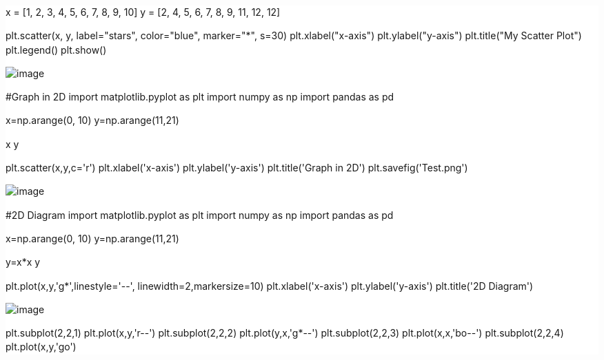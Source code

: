x = [1, 2, 3, 4, 5, 6, 7, 8, 9, 10]
y = [2, 4, 5, 6, 7, 8, 9, 11, 12, 12]

plt.scatter(x, y, label="stars", color="blue", marker="*", s=30)
plt.xlabel("x-axis")
plt.ylabel("y-axis")
plt.title("My Scatter Plot")
plt.legend()
plt.show()

![image](https://github.com/user-attachments/assets/60d52369-d4bb-4d08-931f-e62d96099fcd)


#Graph in 2D
import matplotlib.pyplot as plt
import numpy as np
import pandas as pd

x=np.arange(0, 10)
y=np.arange(11,21)

x
y

plt.scatter(x,y,c='r')
plt.xlabel('x-axis')
plt.ylabel('y-axis')
plt.title('Graph in 2D')
plt.savefig('Test.png')

![image](https://github.com/user-attachments/assets/d8453e35-9d1e-4f09-969d-ed94e3593396)


#2D Diagram
import matplotlib.pyplot as plt
import numpy as np
import pandas as pd

x=np.arange(0, 10)
y=np.arange(11,21)

y=x*x
y

plt.plot(x,y,'g*',linestyle='--', linewidth=2,markersize=10)
plt.xlabel('x-axis')
plt.ylabel('y-axis')
plt.title('2D Diagram')

![image](https://github.com/user-attachments/assets/681f6bf4-1b78-489b-9786-cba0d55de7e7)


plt.subplot(2,2,1)
plt.plot(x,y,'r--')
plt.subplot(2,2,2)
plt.plot(y,x,'g*--')
plt.subplot(2,2,3)
plt.plot(x,x,'bo--')
plt.subplot(2,2,4)
plt.plot(x,y,'go')
